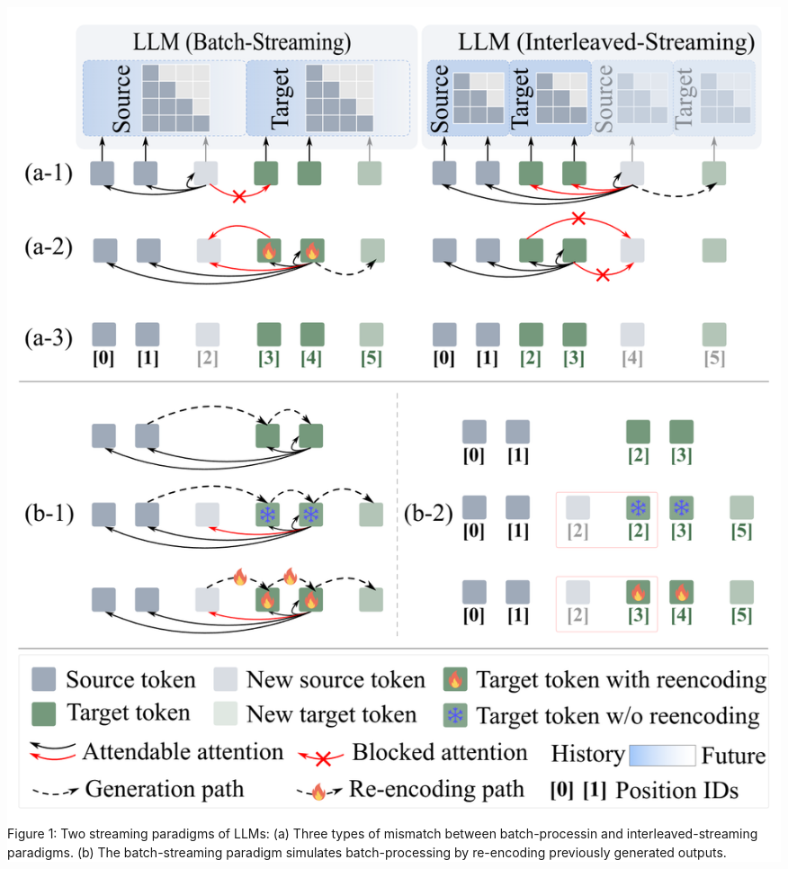   <img src="./asset/Mismatch.png" alt="Mismatch types" width="100%">
  <figcaption>Figure 1: Two streaming paradigms of LLMs: (a) Three types of mismatch between  batch-processin and interleaved-streaming paradigms. (b) The batch-streaming paradigm simulates batch-processing by re-encoding previously generated outputs.</figcaption>
</figure>
